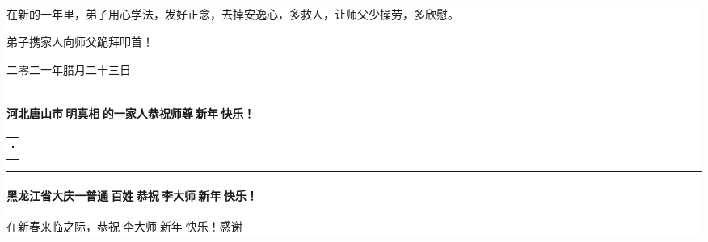  </p>
 <p>
  在新的一年里，弟子用心学法，发好正念，去掉安逸心，多救人，让师父少操劳，多欣慰。
 </p>
 <p>
  弟子携家人向师父跪拜叩首！
 </p>
 <p>
  二零二一年腊月二十三日
 </p>
 <hr size="1"/>
 <h4>
  <a name="30234340915-8">
  </ok>
  河北唐山市
  <ok href="/term/12462">
   明真相
  </ok>
  的一家人恭祝师尊
  <ok href="/term/22229">
   新年
  </ok>
  快乐！
 </h4>
 <center>
  <table border="0" cellpadding="0" cellspacing="2" cols="2" width="580">
   <tbody>
    <tr align="CENTER" valign="top">
     <td>
      <ok href="https://greetings.minghui.org/mh/article_images/2022-1-30-22012903001541466_01.jpg">
       <img alt="" border="1" hspace="0" src="https://greetings.minghui.org/mh/article_images/2022-1-30-22012903001541466_01--ss.jpg" vspace="5"/>
      </ok>
     </td>
    </tr>
   </tbody>
  </table>
 </center>
 <hr size="1"/>
 <h4>
  <a name="30234340915-9">
  </ok>
  黑龙江省大庆一普通
  <ok href="/term/92511">
   百姓
  </ok>
  恭祝
  <ok href="/term/94892">
   李大师
  </ok>
  <ok href="/term/22229">
   新年
  </ok>
  快乐！
 </h4>
 <p>
  在新春来临之际，恭祝
  <ok href="/term/94892">
   李大师
  </ok>
  <ok href="/term/22229">
   新年
  </ok>
  快乐！感谢